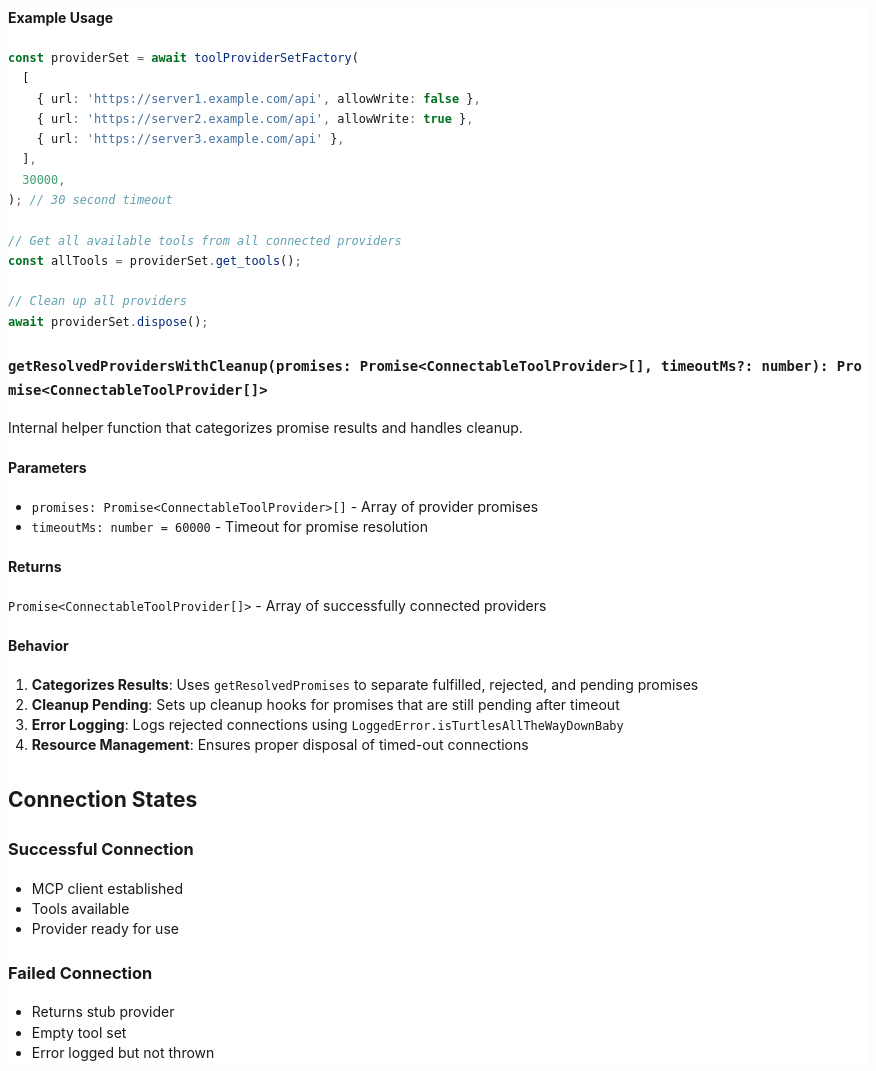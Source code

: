 #### Example Usage

```typescript
const providerSet = await toolProviderSetFactory(
  [
    { url: 'https://server1.example.com/api', allowWrite: false },
    { url: 'https://server2.example.com/api', allowWrite: true },
    { url: 'https://server3.example.com/api' },
  ],
  30000,
); // 30 second timeout

// Get all available tools from all connected providers
const allTools = providerSet.get_tools();

// Clean up all providers
await providerSet.dispose();
```

### `getResolvedProvidersWithCleanup(promises: Promise<ConnectableToolProvider>[], timeoutMs?: number): Promise<ConnectableToolProvider[]>`

Internal helper function that categorizes promise results and handles cleanup.

#### Parameters

- `promises: Promise<ConnectableToolProvider>[]` - Array of provider promises
- `timeoutMs: number = 60000` - Timeout for promise resolution

#### Returns

`Promise<ConnectableToolProvider[]>` - Array of successfully connected providers

#### Behavior

1. **Categorizes Results**: Uses `getResolvedPromises` to separate fulfilled, rejected, and pending promises
2. **Cleanup Pending**: Sets up cleanup hooks for promises that are still pending after timeout
3. **Error Logging**: Logs rejected connections using `LoggedError.isTurtlesAllTheWayDownBaby`
4. **Resource Management**: Ensures proper disposal of timed-out connections

## Connection States

### Successful Connection

- MCP client established
- Tools available
- Provider ready for use

### Failed Connection

- Returns stub provider
- Empty tool set
- Error logged but not thrown
